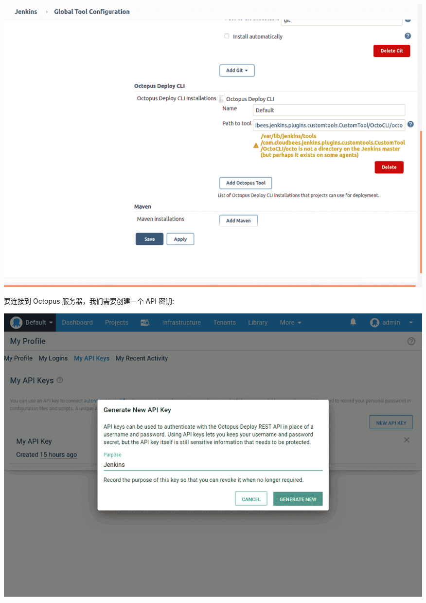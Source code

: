 [![](img/2ad6c3235c2d808ed1db75640d16342b.png)](#)

要连接到 Octopus 服务器，我们需要创建一个 API 密钥:

[![](img/57f07f7b4c05089cdfcf46a3ea81d963.png)](#)
